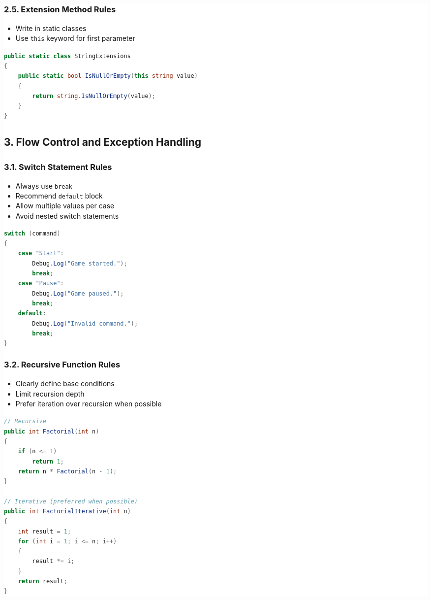 ### 2.5. Extension Method Rules

- Write in static classes
- Use `this` keyword for first parameter
```csharp
public static class StringExtensions
{
    public static bool IsNullOrEmpty(this string value)
    {
        return string.IsNullOrEmpty(value);
    }
}
```

## 3. Flow Control and Exception Handling

### 3.1. Switch Statement Rules

- Always use `break`
- Recommend `default` block
- Allow multiple values per case
- Avoid nested switch statements
```csharp
switch (command)
{
    case "Start":
        Debug.Log("Game started.");
        break;
    case "Pause":
        Debug.Log("Game paused.");
        break;
    default:
        Debug.Log("Invalid command.");
        break;
}
```

### 3.2. Recursive Function Rules

- Clearly define base conditions
- Limit recursion depth
- Prefer iteration over recursion when possible
```csharp
// Recursive
public int Factorial(int n)
{
    if (n <= 1)
        return 1;
    return n * Factorial(n - 1);
}

// Iterative (preferred when possible)
public int FactorialIterative(int n)
{
    int result = 1;
    for (int i = 1; i <= n; i++)
    {
        result *= i;
    }
    return result;
}
```
